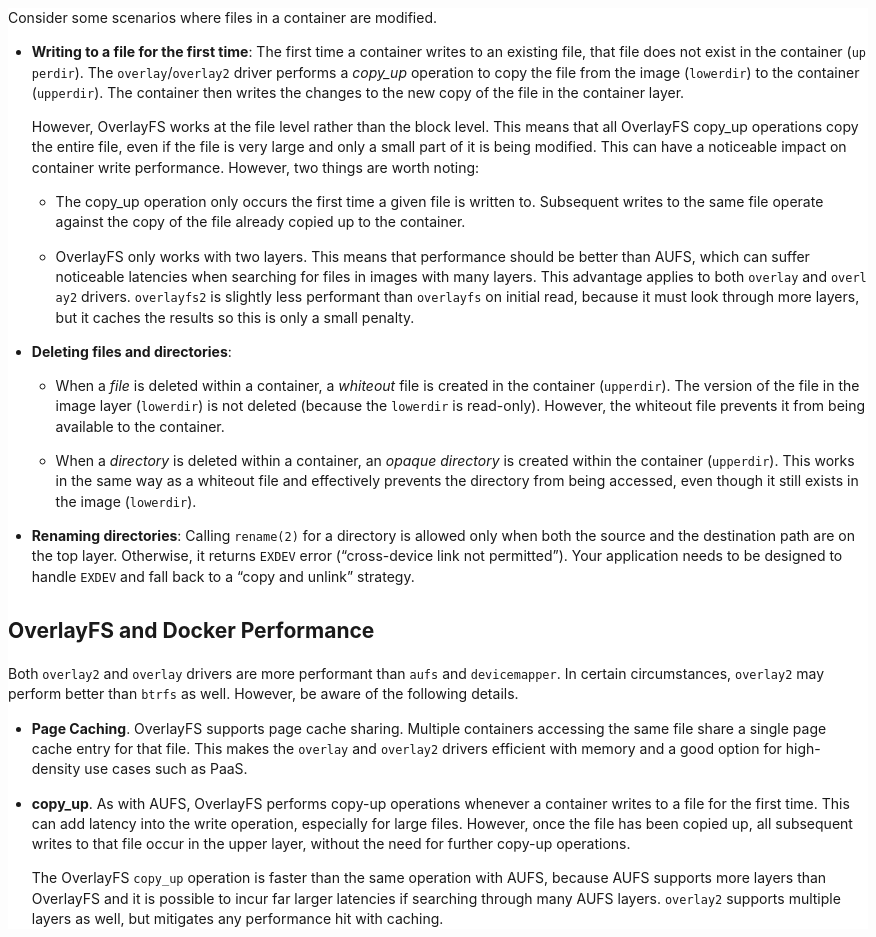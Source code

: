 Consider some scenarios where files in a container are modified.

-   **Writing to a file for the first time**: The first time a container writes to an existing file, that file does not exist in the container (`upperdir`). The `overlay`/`overlay2` driver performs a _copy_up_ operation to copy the file from the image (`lowerdir`) to the container (`upperdir`). The container then writes the changes to the new copy of the file in the container layer.
    
    However, OverlayFS works at the file level rather than the block level. This means that all OverlayFS copy_up operations copy the entire file, even if the file is very large and only a small part of it is being modified. This can have a noticeable impact on container write performance. However, two things are worth noting:
    
    -   The copy_up operation only occurs the first time a given file is written to. Subsequent writes to the same file operate against the copy of the file already copied up to the container.
        
    -   OverlayFS only works with two layers. This means that performance should be better than AUFS, which can suffer noticeable latencies when searching for files in images with many layers. This advantage applies to both `overlay` and `overlay2` drivers. `overlayfs2` is slightly less performant than `overlayfs` on initial read, because it must look through more layers, but it caches the results so this is only a small penalty.
        
-   **Deleting files and directories**:
    
    -   When a _file_ is deleted within a container, a _whiteout_ file is created in the container (`upperdir`). The version of the file in the image layer (`lowerdir`) is not deleted (because the `lowerdir` is read-only). However, the whiteout file prevents it from being available to the container.
        
    -   When a _directory_ is deleted within a container, an _opaque directory_ is created within the container (`upperdir`). This works in the same way as a whiteout file and effectively prevents the directory from being accessed, even though it still exists in the image (`lowerdir`).
        
-   **Renaming directories**: Calling `rename(2)` for a directory is allowed only when both the source and the destination path are on the top layer. Otherwise, it returns `EXDEV` error (“cross-device link not permitted”). Your application needs to be designed to handle `EXDEV` and fall back to a “copy and unlink” strategy.
    

## OverlayFS and Docker Performance[](https://docs.docker.com/storage/storagedriver/overlayfs-driver/#overlayfs-and-docker-performance)

Both `overlay2` and `overlay` drivers are more performant than `aufs` and `devicemapper`. In certain circumstances, `overlay2` may perform better than `btrfs` as well. However, be aware of the following details.

-   **Page Caching**. OverlayFS supports page cache sharing. Multiple containers accessing the same file share a single page cache entry for that file. This makes the `overlay` and `overlay2` drivers efficient with memory and a good option for high-density use cases such as PaaS.
    
-   **copy_up**. As with AUFS, OverlayFS performs copy-up operations whenever a container writes to a file for the first time. This can add latency into the write operation, especially for large files. However, once the file has been copied up, all subsequent writes to that file occur in the upper layer, without the need for further copy-up operations.
    
    The OverlayFS `copy_up` operation is faster than the same operation with AUFS, because AUFS supports more layers than OverlayFS and it is possible to incur far larger latencies if searching through many AUFS layers. `overlay2` supports multiple layers as well, but mitigates any performance hit with caching.
    